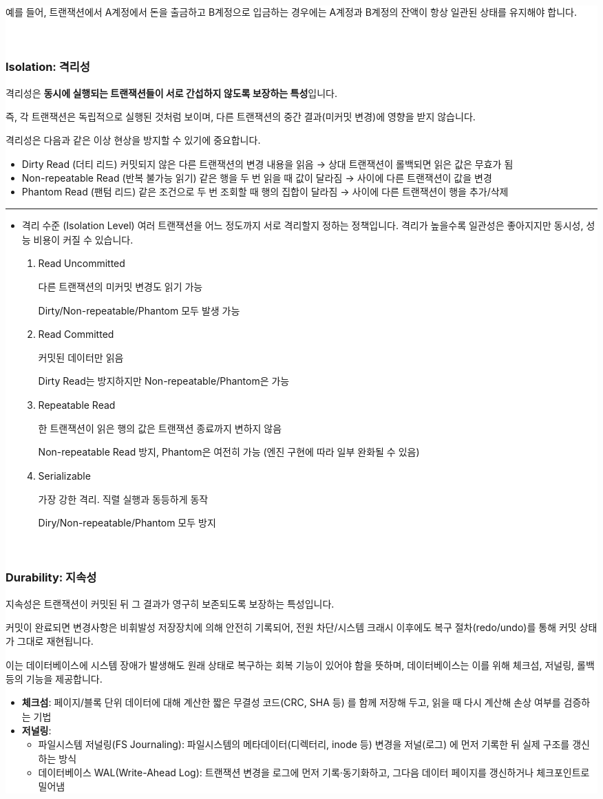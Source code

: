 예를 들어, 트랜잭션에서 A계정에서 돈을 출금하고 B계정으로 입금하는 경우에는 A계정과 B계정의 잔액이 항상 일관된 상태를 유지해야 합니다.

<br/>

### Isolation: 격리성

격리성은 **동시에 실행되는 트랜잭션들이 서로 간섭하지 않도록 보장하는 특성**입니다.

즉, 각 트랜잭션은 독립적으로 실행된 것처럼 보이며, 다른 트랜잭션의 중간 결과(미커밋 변경)에 영향을 받지 않습니다.

격리성은 다음과 같은 이상 현상을 방지할 수 있기에 중요합니다.

- Dirty Read (더티 리드)
  커밋되지 않은 다른 트랜잭션의 변경 내용을 읽음 → 상대 트랜잭션이 롤백되면 읽은 값은 무효가 됨
- Non-repeatable Read (반복 불가능 읽기)
  같은 행을 두 번 읽을 때 값이 달라짐 → 사이에 다른 트랜잭션이 값을 변경
- Phantom Read (팬텀 리드)
  같은 조건으로 두 번 조회할 때 행의 집합이 달라짐 → 사이에 다른 트랜잭션이 행을 추가/삭제

---

- 격리 수준 (Isolation Level)
  여러 트랜잭션을 어느 정도까지 서로 격리할지 정하는 정책입니다.
  격리가 높을수록 일관성은 좋아지지만 동시성, 성능 비용이 커질 수 있습니다.

  1. Read Uncommitted

     다른 트랜잭션의 미커밋 변경도 읽기 가능

     Dirty/Non-repeatable/Phantom 모두 발생 가능

  2. Read Committed

     커밋된 데이터만 읽음

     Dirty Read는 방지하지만 Non-repeatable/Phantom은 가능

  3. Repeatable Read

     한 트랜잭션이 읽은 행의 값은 트랜잭션 종료까지 변하지 않음

     Non-repeatable Read 방지, Phantom은 여전히 가능 (엔진 구현에 따라 일부 완화될 수 있음)

  4. Serializable

     가장 강한 격리. 직렬 실행과 동등하게 동작

     Diry/Non-repeatable/Phantom 모두 방지

<br/>

### Durability: 지속성

지속성은 트랜잭션이 커밋된 뒤 그 결과가 영구히 보존되도록 보장하는 특성입니다.

커밋이 완료되면 변경사항은 비휘발성 저장장치에 의해 안전히 기록되어, 전원 차단/시스템 크래시 이후에도 복구 절차(redo/undo)를 통해 커밋 상태가 그대로 재현됩니다.

이는 데이터베이스에 시스템 장애가 발생해도 원래 상태로 복구하는 회복 기능이 있어야 함을 뜻하며, 데이터베이스는 이를 위해 체크섬, 저널링, 롤백 등의 기능을 제공합니다.

- **체크섬**: 페이지/블록 단위 데이터에 대해 계산한 짧은 무결성 코드(CRC, SHA 등) 를 함께 저장해 두고, 읽을 때 다시 계산해 손상 여부를 검증하는 기법
- **저널링**:
  - 파일시스템 저널링(FS Journaling): 파일시스템의 메타데이터(디렉터리, inode 등) 변경을 저널(로그) 에 먼저 기록한 뒤 실제 구조를 갱신하는 방식
  - 데이터베이스 WAL(Write-Ahead Log): 트랜잭션 변경을 로그에 먼저 기록·동기화하고, 그다음 데이터 페이지를 갱신하거나 체크포인트로 밀어냄
